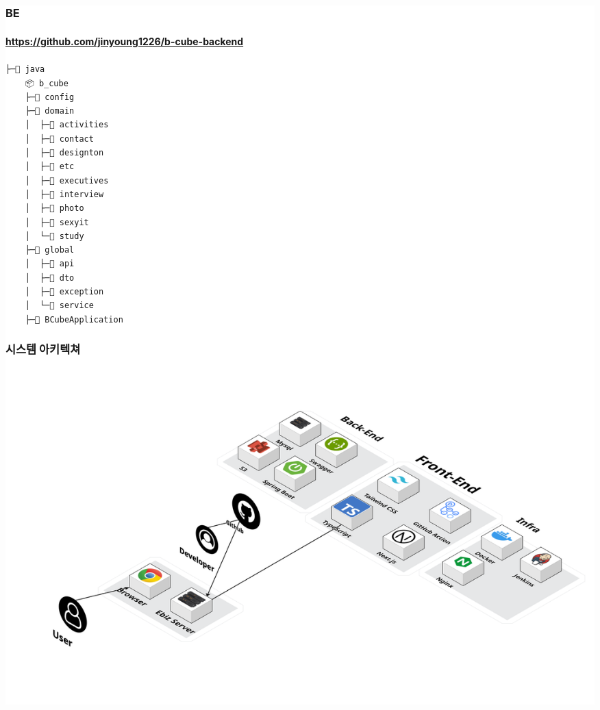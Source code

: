 
### BE
#### https://github.com/jinyoung1226/b-cube-backend

```markdown
├─📂 java
    📦 b_cube
    ├─📂 config
    ├─📂 domain
    │  ├─📂 activities
    │  ├─📂 contact
    │  ├─📂 designton
    │  ├─📂 etc
    │  ├─📂 executives
    │  ├─📂 interview
    │  ├─📂 photo
    │  ├─📂 sexyit
    │  └─📂 study
    ├─📂 global
    │  ├─📂 api
    │  ├─📂 dto
    │  ├─📂 exception
    │  └─📂 service
    ├─🧩 BCubeApplication
```
### 시스템 아키텍쳐
![비큐브 시스템 아키텍처.png](Readme_assets/%EB%B9%84%ED%81%90%EB%B8%8C%20%EC%8B%9C%EC%8A%A4%ED%85%9C%20%EC%95%84%ED%82%A4%ED%85%8D%EC%B2%98.png)
---